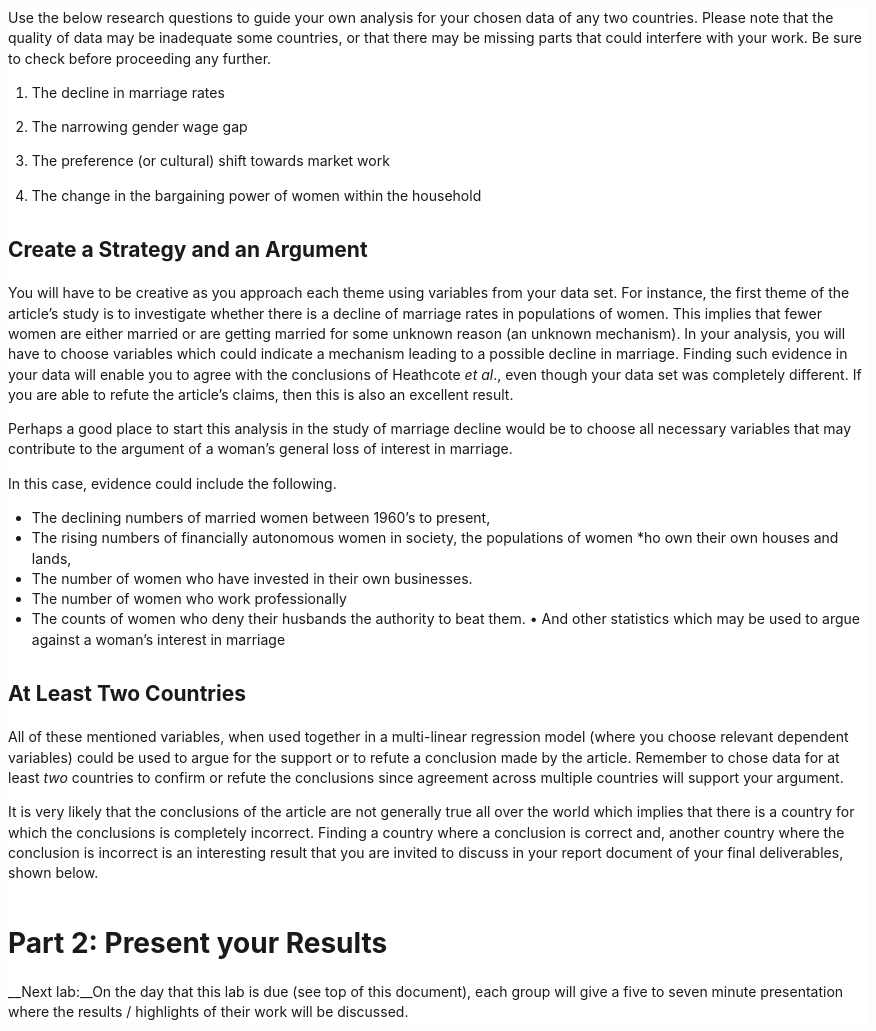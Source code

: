 Use the below research questions to guide your own analysis for your chosen data of any two countries. Please note that the quality of data may be inadequate some countries, or that there may be missing parts that could interfere with your work. Be sure to check before proceeding any further.

  1. The decline in marriage rates

  2. The narrowing gender wage gap

  3. The preference (or cultural) shift towards market work

  4. The change in the bargaining power of women within the household

## Create a Strategy and an Argument

You will have to be creative as you approach each theme using variables from your data set. For instance, the first theme of the article’s study is to investigate whether there is a decline of marriage rates in populations of women. This implies that fewer women are either married or are getting married for some unknown reason (an unknown mechanism). In your analysis, you will have to choose variables which could indicate a mechanism leading to a possible decline in marriage. Finding such evidence in your data will enable you to agree with the conclusions of Heathcote _et al_., even though your data set was completely different. If you are able to refute the article’s claims, then this is also an excellent result.

Perhaps a good place to start this analysis in the study of marriage decline would be to choose all necessary variables that may contribute to the argument of a woman’s general loss of interest in marriage. 

In this case, evidence could include the following.

  * The declining numbers of married women between 1960’s to present,
  * The rising numbers of financially autonomous women in society, the populations of women
  *ho own their own houses and lands,
  * The number of women who have invested in their own businesses.
  * The number of women who work professionally
  * The counts of women who deny their husbands the authority to beat them.
• And other statistics which may be used to argue against a woman’s interest in marriage

## At Least Two Countries

All of these mentioned variables, when used together in a multi-linear regression model (where you choose relevant dependent variables) could be used to argue for the support or to refute a conclusion made by the article. Remember to chose data for at least _two_ countries to confirm or refute the conclusions since agreement across multiple countries will support your argument.

It is very likely that the conclusions of the article are not generally true all over the world which implies that there is a country for which the conclusions is completely incorrect. Finding a country where a conclusion is correct and, another country where the conclusion is incorrect is an interesting result that you are invited to discuss in your report document of your final deliverables, shown below.

# Part 2: Present your Results

__Next lab:__On the day that this lab is due (see top of this document), each group will give a five to seven minute presentation where the results / highlights of their work will be discussed. 
